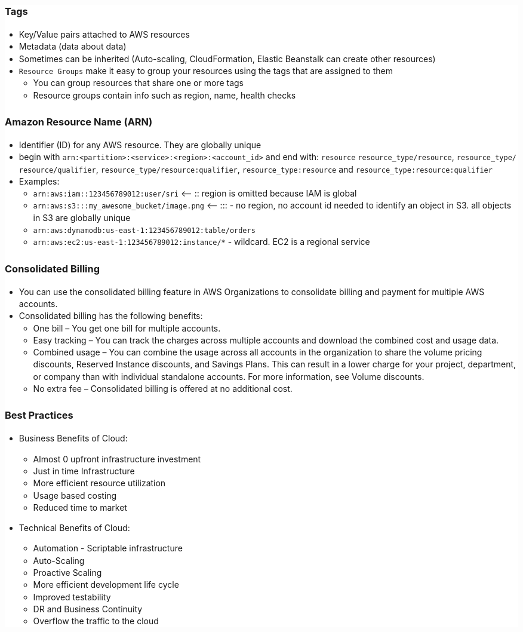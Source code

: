 ### Tags

- Key/Value pairs attached to AWS resources
- Metadata (data about data)
- Sometimes can be inherited (Auto-scaling, CloudFormation, Elastic Beanstalk can create other resources)
- `Resource Groups` make it easy to group your resources using the tags that are assigned to them
  - You can group resources that share one or more tags
  - Resource groups contain info such as region, name, health checks

### Amazon Resource Name (ARN)

- Identifier (ID) for any AWS resource. They are globally unique
- begin with `arn:<partition>:<service>:<region>:<account_id>` and end with: `resource`
  `resource_type/resource`, `resource_type/resource/qualifier`, `resource_type/resource:qualifier`, `resource_type:resource` and `resource_type:resource:qualifier`
- Examples:
  - `arn:aws:iam::123456789012:user/sri` <-- :: region is omitted because IAM is global
  - `arn:aws:s3:::my_awesome_bucket/image.png` <-- ::: - no region, no account id needed to identify an object in S3. all objects in S3 are globally unique
  - `arn:aws:dynamodb:us-east-1:123456789012:table/orders`
  - `arn:aws:ec2:us-east-1:123456789012:instance/*` - wildcard. EC2 is a regional service

### Consolidated Billing

- You can use the consolidated billing feature in AWS Organizations to consolidate billing and payment for multiple AWS accounts.
- Consolidated billing has the following benefits:
  - One bill – You get one bill for multiple accounts.
  - Easy tracking – You can track the charges across multiple accounts and download the combined cost and usage data.
  - Combined usage – You can combine the usage across all accounts in the organization to share the volume pricing discounts, Reserved Instance discounts, and Savings Plans. This can result in a lower charge for your project, department, or company than with individual standalone accounts. For more information, see Volume discounts.
  - No extra fee – Consolidated billing is offered at no additional cost.

### Best Practices

- Business Benefits of Cloud:

  - Almost 0 upfront infrastructure investment
  - Just in time Infrastructure
  - More efficient resource utilization
  - Usage based costing
  - Reduced time to market

- Technical Benefits of Cloud:

  - Automation - Scriptable infrastructure
  - Auto-Scaling
  - Proactive Scaling
  - More efficient development life cycle
  - Improved testability
  - DR and Business Continuity
  - Overflow the traffic to the cloud
